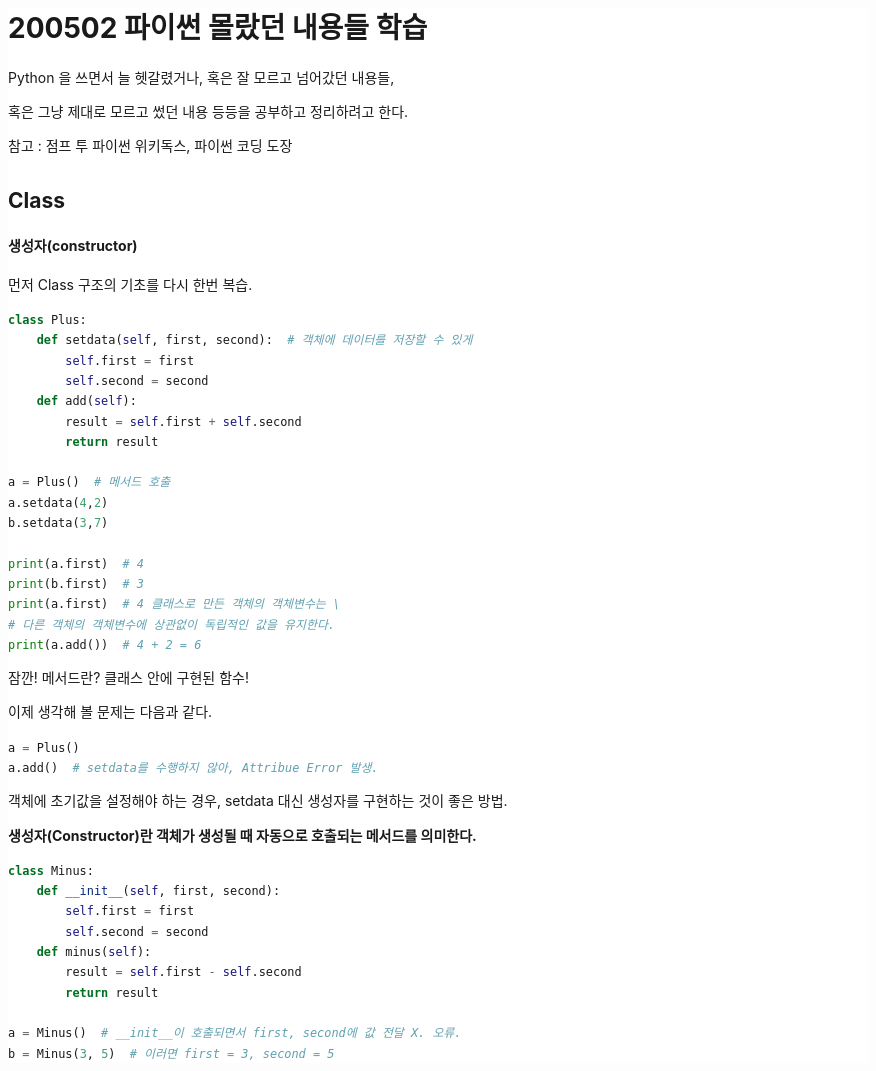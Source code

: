 # 200502 파이썬 몰랐던 내용들 학습

Python 을 쓰면서 늘 헷갈렸거나, 혹은 잘 모르고 넘어갔던 내용들,

혹은 그냥 제대로 모르고 썼던 내용 등등을 공부하고 정리하려고 한다.

참고 : 점프 투 파이썬 위키독스, 파이썬 코딩 도장

## Class

#### 생성자(constructor)

먼저 Class 구조의 기초를 다시 한번 복습.

``` python
class Plus:
    def setdata(self, first, second):  # 객체에 데이터를 저장할 수 있게
        self.first = first
        self.second = second
    def add(self):
        result = self.first + self.second
        return result

a = Plus()  # 메서드 호출
a.setdata(4,2)
b.setdata(3,7)

print(a.first)  # 4
print(b.first)  # 3
print(a.first)  # 4 클래스로 만든 객체의 객체변수는 \
# 다른 객체의 객체변수에 상관없이 독립적인 값을 유지한다.
print(a.add())  # 4 + 2 = 6
```

잠깐! 메서드란? 클래스 안에 구현된 함수!

이제 생각해 볼 문제는 다음과 같다.

```python
a = Plus()
a.add()  # setdata를 수행하지 않아, Attribue Error 발생.
```

객체에 초기값을 설정해야 하는 경우, setdata 대신 생성자를 구현하는 것이 좋은 방법.

**생성자(Constructor)란 객체가 생성될 때 자동으로 호출되는 메서드를 의미한다.**

```python
class Minus:
    def __init__(self, first, second):
        self.first = first
        self.second = second
    def minus(self):
        result = self.first - self.second
        return result

a = Minus()  # __init__이 호출되면서 first, second에 값 전달 X. 오류.
b = Minus(3, 5)  # 이러면 first = 3, second = 5
```
